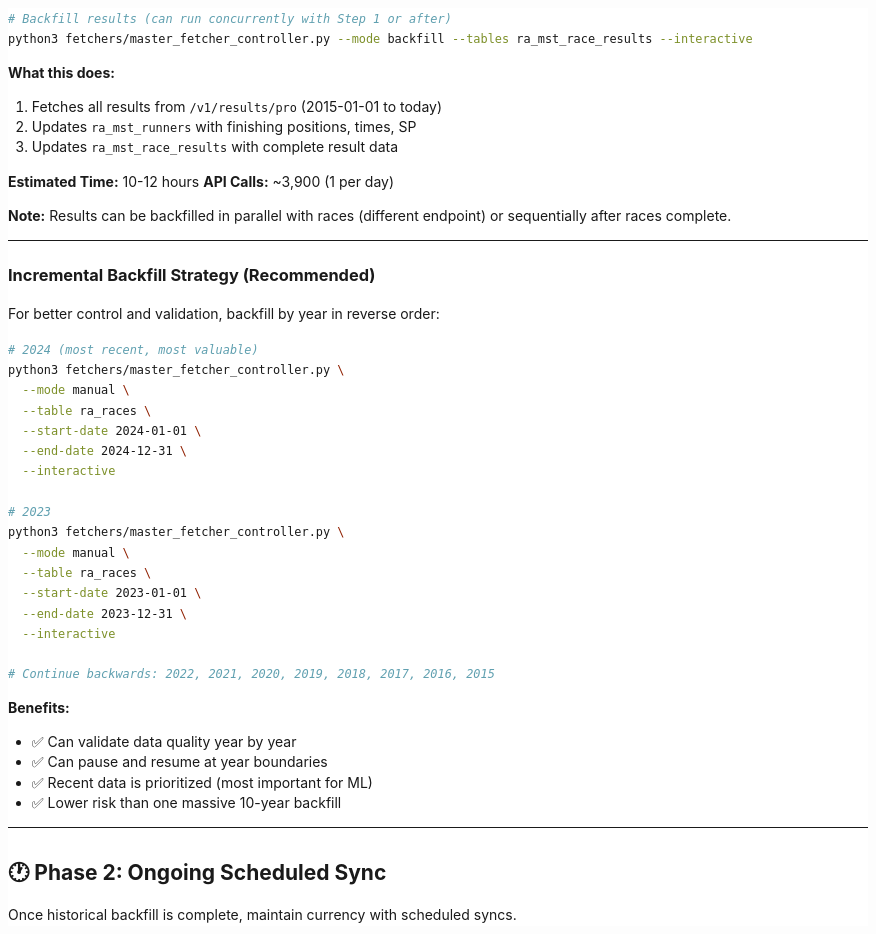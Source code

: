 ```bash
# Backfill results (can run concurrently with Step 1 or after)
python3 fetchers/master_fetcher_controller.py --mode backfill --tables ra_mst_race_results --interactive
```

**What this does:**
1. Fetches all results from `/v1/results/pro` (2015-01-01 to today)
2. Updates `ra_mst_runners` with finishing positions, times, SP
3. Updates `ra_mst_race_results` with complete result data

**Estimated Time:** 10-12 hours
**API Calls:** ~3,900 (1 per day)

**Note:** Results can be backfilled in parallel with races (different endpoint) or sequentially after races complete.

---

### Incremental Backfill Strategy (Recommended)

For better control and validation, backfill by year in reverse order:

```bash
# 2024 (most recent, most valuable)
python3 fetchers/master_fetcher_controller.py \
  --mode manual \
  --table ra_races \
  --start-date 2024-01-01 \
  --end-date 2024-12-31 \
  --interactive

# 2023
python3 fetchers/master_fetcher_controller.py \
  --mode manual \
  --table ra_races \
  --start-date 2023-01-01 \
  --end-date 2023-12-31 \
  --interactive

# Continue backwards: 2022, 2021, 2020, 2019, 2018, 2017, 2016, 2015
```

**Benefits:**
- ✅ Can validate data quality year by year
- ✅ Can pause and resume at year boundaries
- ✅ Recent data is prioritized (most important for ML)
- ✅ Lower risk than one massive 10-year backfill

---

## 🕐 Phase 2: Ongoing Scheduled Sync

Once historical backfill is complete, maintain currency with scheduled syncs.
